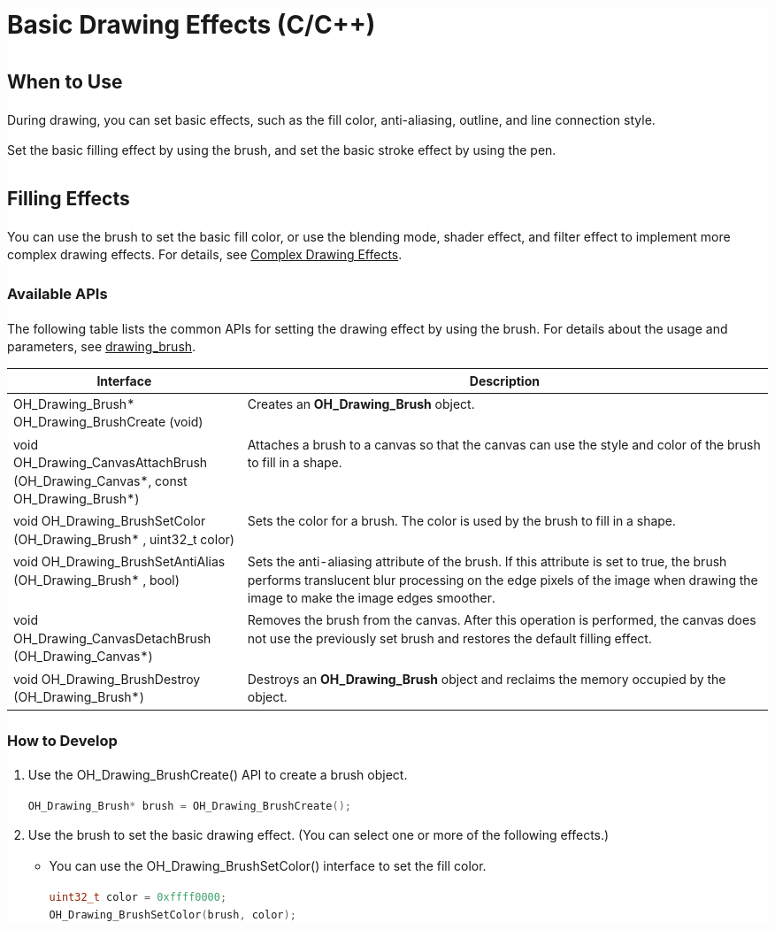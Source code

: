 # Basic Drawing Effects (C/C++)


## When to Use

During drawing, you can set basic effects, such as the fill color, anti-aliasing, outline, and line connection style.

Set the basic filling effect by using the brush, and set the basic stroke effect by using the pen.


## Filling Effects

You can use the brush to set the basic fill color, or use the blending mode, shader effect, and filter effect to implement more complex drawing effects. For details, see [Complex Drawing Effects](complex-drawing-effect-c.md).


### Available APIs

The following table lists the common APIs for setting the drawing effect by using the brush. For details about the usage and parameters, see [drawing_brush](../reference/apis-arkgraphics2d/drawing__brush_8h.md).

| Interface| Description|
| -------- | -------- |
| OH_Drawing_Brush\* OH_Drawing_BrushCreate (void) | Creates an **OH_Drawing_Brush** object.|
| void OH_Drawing_CanvasAttachBrush (OH_Drawing_Canvas\*, const OH_Drawing_Brush\*) | Attaches a brush to a canvas so that the canvas can use the style and color of the brush to fill in a shape.|
| void OH_Drawing_BrushSetColor (OH_Drawing_Brush\* , uint32_t color) | Sets the color for a brush. The color is used by the brush to fill in a shape.|
| void OH_Drawing_BrushSetAntiAlias (OH_Drawing_Brush\* , bool) | Sets the anti-aliasing attribute of the brush. If this attribute is set to true, the brush performs translucent blur processing on the edge pixels of the image when drawing the image to make the image edges smoother.|
| void OH_Drawing_CanvasDetachBrush (OH_Drawing_Canvas\*) | Removes the brush from the canvas. After this operation is performed, the canvas does not use the previously set brush and restores the default filling effect.|
| void OH_Drawing_BrushDestroy (OH_Drawing_Brush\*) | Destroys an **OH_Drawing_Brush** object and reclaims the memory occupied by the object.|


### How to Develop

1. Use the OH_Drawing_BrushCreate() API to create a brush object.

   ```c++
   OH_Drawing_Brush* brush = OH_Drawing_BrushCreate(); 
   ```

2. Use the brush to set the basic drawing effect. (You can select one or more of the following effects.)

   - You can use the OH_Drawing_BrushSetColor() interface to set the fill color.

      ```c++
      uint32_t color = 0xffff0000;
      OH_Drawing_BrushSetColor(brush, color); 
      ```
